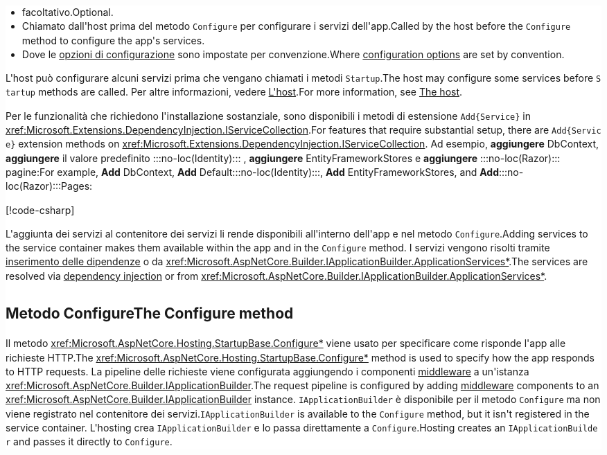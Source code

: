 * <span data-ttu-id="57a0b-131">facoltativo.</span><span class="sxs-lookup"><span data-stu-id="57a0b-131">Optional.</span></span>
* <span data-ttu-id="57a0b-132">Chiamato dall'host prima del metodo `Configure` per configurare i servizi dell'app.</span><span class="sxs-lookup"><span data-stu-id="57a0b-132">Called by the host before the `Configure` method to configure the app's services.</span></span>
* <span data-ttu-id="57a0b-133">Dove le [opzioni di configurazione](xref:fundamentals/configuration/index) sono impostate per convenzione.</span><span class="sxs-lookup"><span data-stu-id="57a0b-133">Where [configuration options](xref:fundamentals/configuration/index) are set by convention.</span></span>

<span data-ttu-id="57a0b-134">L'host può configurare alcuni servizi prima che vengano chiamati i metodi `Startup`.</span><span class="sxs-lookup"><span data-stu-id="57a0b-134">The host may configure some services before `Startup` methods are called.</span></span> <span data-ttu-id="57a0b-135">Per altre informazioni, vedere [L'host](xref:fundamentals/index#host).</span><span class="sxs-lookup"><span data-stu-id="57a0b-135">For more information, see [The host](xref:fundamentals/index#host).</span></span>

<span data-ttu-id="57a0b-136">Per le funzionalità che richiedono l'installazione sostanziale, sono disponibili i metodi di estensione `Add{Service}` in <xref:Microsoft.Extensions.DependencyInjection.IServiceCollection>.</span><span class="sxs-lookup"><span data-stu-id="57a0b-136">For features that require substantial setup, there are `Add{Service}` extension methods on <xref:Microsoft.Extensions.DependencyInjection.IServiceCollection>.</span></span> <span data-ttu-id="57a0b-137">Ad esempio, **aggiungere** DbContext, **aggiungere** il valore predefinito :::no-loc(Identity)::: , **aggiungere** EntityFrameworkStores e **aggiungere** :::no-loc(Razor)::: pagine:</span><span class="sxs-lookup"><span data-stu-id="57a0b-137">For example, **Add** DbContext, **Add** Default:::no-loc(Identity):::, **Add** EntityFrameworkStores, and **Add**:::no-loc(Razor):::Pages:</span></span>

[!code-csharp[](startup/3.0_samples/StartupFilterSample/Startup:::no-loc(Identity):::.cs?name=snippet)]

<span data-ttu-id="57a0b-138">L'aggiunta dei servizi al contenitore dei servizi li rende disponibili all'interno dell'app e nel metodo `Configure`.</span><span class="sxs-lookup"><span data-stu-id="57a0b-138">Adding services to the service container makes them available within the app and in the `Configure` method.</span></span> <span data-ttu-id="57a0b-139">I servizi vengono risolti tramite [inserimento delle dipendenze](xref:fundamentals/dependency-injection) o da <xref:Microsoft.AspNetCore.Builder.IApplicationBuilder.ApplicationServices*>.</span><span class="sxs-lookup"><span data-stu-id="57a0b-139">The services are resolved via [dependency injection](xref:fundamentals/dependency-injection) or from <xref:Microsoft.AspNetCore.Builder.IApplicationBuilder.ApplicationServices*>.</span></span>

## <a name="the-configure-method"></a><span data-ttu-id="57a0b-140">Metodo Configure</span><span class="sxs-lookup"><span data-stu-id="57a0b-140">The Configure method</span></span>

<span data-ttu-id="57a0b-141">Il metodo <xref:Microsoft.AspNetCore.Hosting.StartupBase.Configure*> viene usato per specificare come risponde l'app alle richieste HTTP.</span><span class="sxs-lookup"><span data-stu-id="57a0b-141">The <xref:Microsoft.AspNetCore.Hosting.StartupBase.Configure*> method is used to specify how the app responds to HTTP requests.</span></span> <span data-ttu-id="57a0b-142">La pipeline delle richieste viene configurata aggiungendo i componenti [middleware](xref:fundamentals/middleware/index) a un'istanza <xref:Microsoft.AspNetCore.Builder.IApplicationBuilder>.</span><span class="sxs-lookup"><span data-stu-id="57a0b-142">The request pipeline is configured by adding [middleware](xref:fundamentals/middleware/index) components to an <xref:Microsoft.AspNetCore.Builder.IApplicationBuilder> instance.</span></span> <span data-ttu-id="57a0b-143">`IApplicationBuilder` è disponibile per il metodo `Configure` ma non viene registrato nel contenitore dei servizi.</span><span class="sxs-lookup"><span data-stu-id="57a0b-143">`IApplicationBuilder` is available to the `Configure` method, but it isn't registered in the service container.</span></span> <span data-ttu-id="57a0b-144">L'hosting crea `IApplicationBuilder` e lo passa direttamente a `Configure`.</span><span class="sxs-lookup"><span data-stu-id="57a0b-144">Hosting creates an `IApplicationBuilder` and passes it directly to `Configure`.</span></span>
